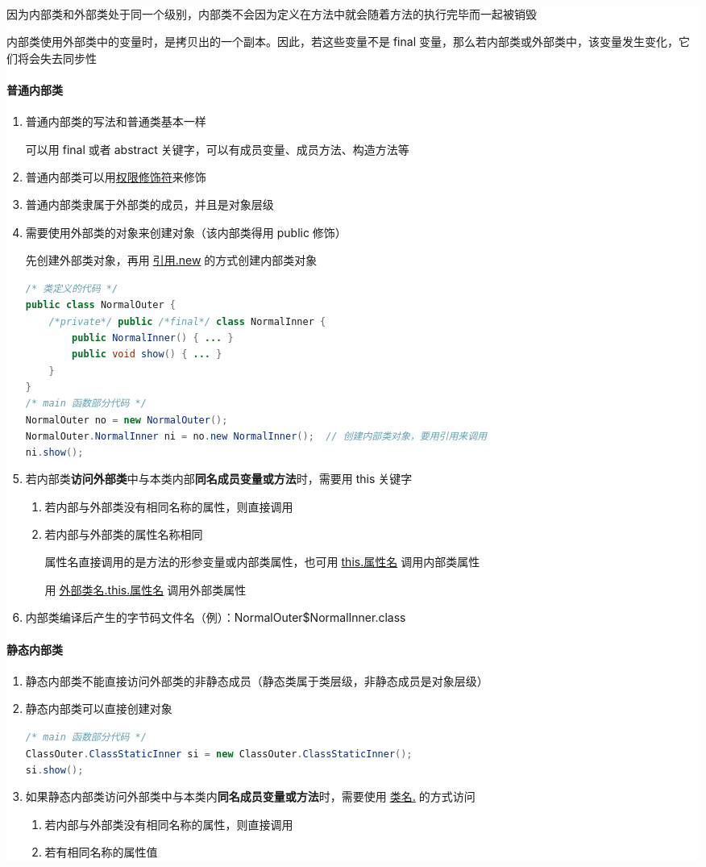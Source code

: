 因为内部类和外部类处于同一个级别，内部类不会因为定义在方法中就会随着方法的执行完毕而一起被销毁

内部类使用外部类中的变量时，是拷贝出的一个副本。因此，若这些变量不是 final 变量，那么若内部类或外部类中，该变量发生变化，它们将会失去同步性

#### 普通内部类

1. 普通内部类的写法和普通类基本一样

   可以用 final 或者 abstract 关键字，可以有成员变量、成员方法、构造方法等

2. 普通内部类可以用[权限修饰符](#权限修饰符)来修饰

3. 普通内部类隶属于外部类的成员，并且是对象层级

4. 需要使用外部类的对象来创建对象（该内部类得用 public 修饰）

   先创建外部类对象，再用 <u>引用.new</u> 的方式创建内部类对象

   ```java
   /* 类定义的代码 */
   public class NormalOuter {
       /*private*/ public /*final*/ class NormalInner {
           public NormalInner() { ... }
           public void show() { ... }
       }
   }
   /* main 函数部分代码 */
   NormalOuter no = new NormalOuter();
   NormalOuter.NormalInner ni = no.new NormalInner();  // 创建内部类对象，要用引用来调用
   ni.show();
   ```

5. 若内部类**访问外部类**中与本类内部**同名成员变量或方法**时，需要用 this 关键字

   1. 若内部与外部类没有相同名称的属性，则直接调用

   2. 若内部与外部类的属性名称相同

      属性名直接调用的是方法的形参变量或内部类属性，也可用 <u>this.属性名</u> 调用内部类属性

      用 <u>外部类名.this.属性名</u> 调用外部类属性

6. 内部类编译后产生的字节码文件名（例）：NormalOuter\$NormalInner.class

#### 静态内部类

1. 静态内部类不能直接访问外部类的非静态成员（静态类属于类层级，非静态成员是对象层级）

2. 静态内部类可以直接创建对象

   ```java
   /* main 函数部分代码 */
   ClassOuter.ClassStaticInner si = new ClassOuter.ClassStaticInner();
   si.show();
   ```

3. 如果静态内部类访问外部类中与本类内**同名成员变量或方法**时，需要使用 <u>类名.</u> 的方式访问

   1. 若内部与外部类没有相同名称的属性，则直接调用

   2. 若有相同名称的属性值
